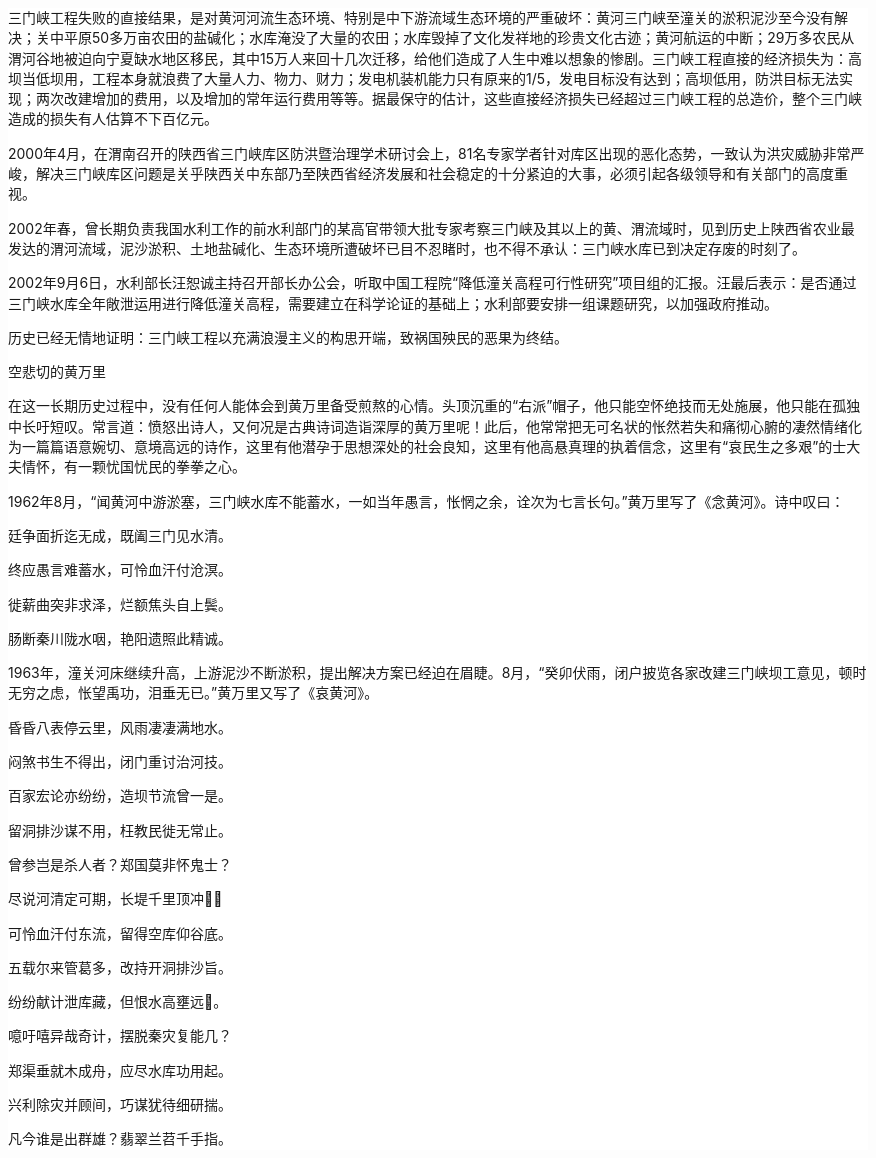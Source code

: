 
三门峡工程失败的直接结果，是对黄河河流生态环境、特别是中下游流域生态环境的严重破坏：黄河三门峡至潼关的淤积泥沙至今没有解决；关中平原50多万亩农田的盐碱化；水库淹没了大量的农田；水库毁掉了文化发祥地的珍贵文化古迹；黄河航运的中断；29万多农民从渭河谷地被迫向宁夏缺水地区移民，其中15万人来回十几次迁移，给他们造成了人生中难以想象的惨剧。三门峡工程直接的经济损失为：高坝当低坝用，工程本身就浪费了大量人力、物力、财力；发电机装机能力只有原来的1/5，发电目标没有达到；高坝低用，防洪目标无法实现；两次改建增加的费用，以及增加的常年运行费用等等。据最保守的估计，这些直接经济损失已经超过三门峡工程的总造价，整个三门峡造成的损失有人估算不下百亿元。


2000年4月，在渭南召开的陕西省三门峡库区防洪暨治理学术研讨会上，81名专家学者针对库区出现的恶化态势，一致认为洪灾威胁非常严峻，解决三门峡库区问题是关乎陕西关中东部乃至陕西省经济发展和社会稳定的十分紧迫的大事，必须引起各级领导和有关部门的高度重视。


2002年春，曾长期负责我国水利工作的前水利部门的某高官带领大批专家考察三门峡及其以上的黄、渭流域时，见到历史上陕西省农业最发达的渭河流域，泥沙淤积、土地盐碱化、生态环境所遭破坏已目不忍睹时，也不得不承认：三门峡水库已到决定存废的时刻了。


2002年9月6日，水利部长汪恕诚主持召开部长办公会，听取中国工程院“降低潼关高程可行性研究”项目组的汇报。汪最后表示：是否通过三门峡水库全年敞泄运用进行降低潼关高程，需要建立在科学论证的基础上；水利部要安排一组课题研究，以加强政府推动。

历史已经无情地证明：三门峡工程以充满浪漫主义的构思开端，致祸国殃民的恶果为终结。

空悲切的黄万里


在这一长期历史过程中，没有任何人能体会到黄万里备受煎熬的心情。头顶沉重的“右派”帽子，他只能空怀绝技而无处施展，他只能在孤独中长吁短叹。常言道：愤怒出诗人，又何况是古典诗词造诣深厚的黄万里呢！此后，他常常把无可名状的怅然若失和痛彻心腑的凄然情绪化为一篇篇语意婉切、意境高远的诗作，这里有他潜孕于思想深处的社会良知，这里有他高悬真理的执着信念，这里有“哀民生之多艰”的士大夫情怀，有一颗忧国忧民的拳拳之心。

1962年8月，“闻黄河中游淤塞，三门峡水库不能蓄水，一如当年愚言，怅惘之余，诠次为七言长句。”黄万里写了《念黄河》。诗中叹曰：

廷争面折迄无成，既阖三门见水清。

终应愚言难蓄水，可怜血汗付沧溟。

徙薪曲突非求泽，烂额焦头自上鬓。

肠断秦川陇水咽，艳阳遗照此精诚。


1963年，潼关河床继续升高，上游泥沙不断淤积，提出解决方案已经迫在眉睫。8月，“癸卯伏雨，闭户披览各家改建三门峡坝工意见，顿时无穷之虑，怅望禹功，泪垂无已。”黄万里又写了《哀黄河》。

昏昏八表停云里，风雨凄凄满地水。

闷煞书生不得出，闭门重讨治河技。

百家宏论亦纷纷，造坝节流曾一是。

留洞排沙谋不用，枉教民徙无常止。

曾参岂是杀人者？郑国莫非怀鬼士？

尽说河清定可期，长堤千里顶冲？

可怜血汗付东流，留得空库仰谷底。

五载尔来管葛多，改持开洞排沙旨。

纷纷献计泄库藏，但恨水高壅远。

噫吁嘻异哉奇计，摆脱秦灾复能几？

郑渠垂就木成舟，应尽水库功用起。

兴利除灾并顾间，巧谋犹待细研揣。

凡今谁是出群雄？翡翠兰苕千手指。
